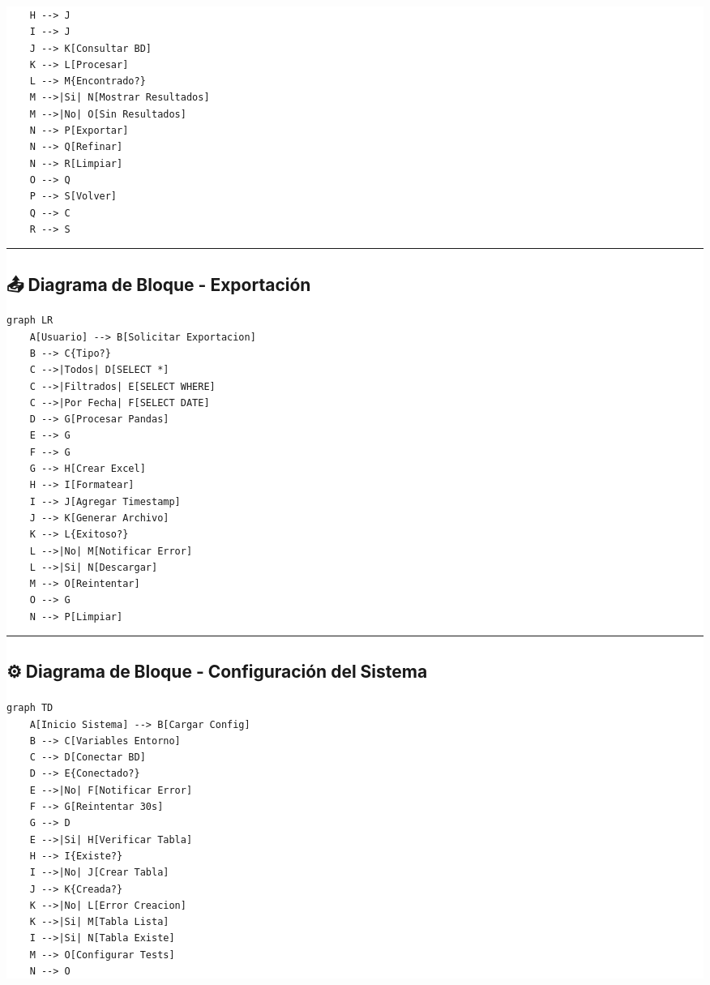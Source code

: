 ```mermaid
    H --> J
    I --> J
    J --> K[Consultar BD]
    K --> L[Procesar]
    L --> M{Encontrado?}
    M -->|Si| N[Mostrar Resultados]
    M -->|No| O[Sin Resultados]
    N --> P[Exportar]
    N --> Q[Refinar]
    N --> R[Limpiar]
    O --> Q
    P --> S[Volver]
    Q --> C
    R --> S
```

---

## 📤 Diagrama de Bloque - Exportación

```mermaid
graph LR
    A[Usuario] --> B[Solicitar Exportacion]
    B --> C{Tipo?}
    C -->|Todos| D[SELECT *]
    C -->|Filtrados| E[SELECT WHERE]
    C -->|Por Fecha| F[SELECT DATE]
    D --> G[Procesar Pandas]
    E --> G
    F --> G
    G --> H[Crear Excel]
    H --> I[Formatear]
    I --> J[Agregar Timestamp]
    J --> K[Generar Archivo]
    K --> L{Exitoso?}
    L -->|No| M[Notificar Error]
    L -->|Si| N[Descargar]
    M --> O[Reintentar]
    O --> G
    N --> P[Limpiar]
```

---

## ⚙️ Diagrama de Bloque - Configuración del Sistema

```mermaid
graph TD
    A[Inicio Sistema] --> B[Cargar Config]
    B --> C[Variables Entorno]
    C --> D[Conectar BD]
    D --> E{Conectado?}
    E -->|No| F[Notificar Error]
    F --> G[Reintentar 30s]
    G --> D
    E -->|Si| H[Verificar Tabla]
    H --> I{Existe?}
    I -->|No| J[Crear Tabla]
    J --> K{Creada?}
    K -->|No| L[Error Creacion]
    K -->|Si| M[Tabla Lista]
    I -->|Si| N[Tabla Existe]
    M --> O[Configurar Tests]
    N --> O
```